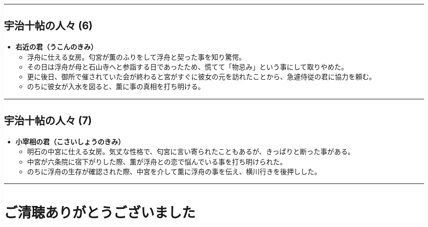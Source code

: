 
---

## 宇治十帖の人々 (6)

*   **右近の君（うこんのきみ）**
    *   浮舟に仕える女房。匂宮が薫のふりをして浮舟と契った事を知り驚愕。
    *   その日は浮舟が母と石山寺へと参詣する日であったため、慌てて「物忌み」という事にして取りやめた。
    *   更に後日、御所で催されていた会が終わると宮がすぐに彼女の元を訪れたことから、急遽侍従の君に協力を頼む。
    *   のちに彼女が入水を図ると、薫に事の真相を打ち明ける。

---

## 宇治十帖の人々 (7)
*   **小宰相の君（こさいしょうのきみ）**
    *   明石の中宮に仕える女房。気丈な性格で、匂宮に言い寄られたこともあるが、きっぱりと断った事がある。
    *   中宮が六条院に宿下がりした際、薫が浮舟との恋で悩んでいる事を打ち明けられた。
    *   のちに浮舟の生存が確認された際、中宮を介して薫に浮舟の事を伝え、横川行きを後押しした。

---


# ご清聴ありがとうございました